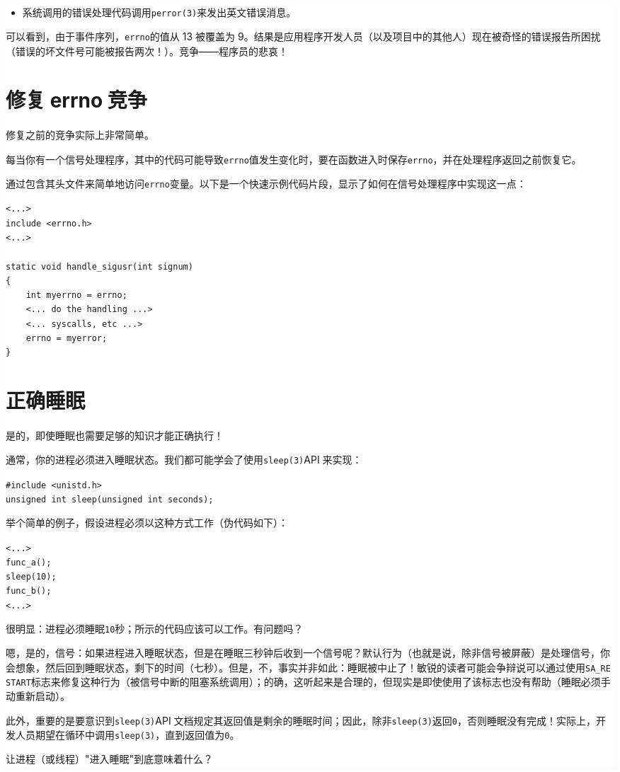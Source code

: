 +   系统调用的错误处理代码调用`perror(3)`来发出英文错误消息。

可以看到，由于事件序列，`errno`的值从 13 被覆盖为 9。结果是应用程序开发人员（以及项目中的其他人）现在被奇怪的错误报告所困扰（错误的坏文件号可能被报告两次！）。竞争——程序员的悲哀！

# 修复 errno 竞争

修复之前的竞争实际上非常简单。

每当你有一个信号处理程序，其中的代码可能导致`errno`值发生变化时，要在函数进入时保存`errno`，并在处理程序返回之前恢复它。

通过包含其头文件来简单地访问`errno`变量。以下是一个快速示例代码片段，显示了如何在信号处理程序中实现这一点：

```
<...>
include <errno.h>
<...>

static void handle_sigusr(int signum)
{
    int myerrno = errno;
    <... do the handling ...>
    <... syscalls, etc ...>
    errno = myerror;
}
```

# 正确睡眠

是的，即使睡眠也需要足够的知识才能正确执行！

通常，你的进程必须进入睡眠状态。我们都可能学会了使用`sleep(3)`API 来实现：

```
#include <unistd.h>
unsigned int sleep(unsigned int seconds);
```

举个简单的例子，假设进程必须以这种方式工作（伪代码如下）：

```
<...>
func_a();
sleep(10);
func_b();
<...>
```

很明显：进程必须睡眠`10`秒；所示的代码应该可以工作。有问题吗？

嗯，是的，信号：如果进程进入睡眠状态，但是在睡眠三秒钟后收到一个信号呢？默认行为（也就是说，除非信号被屏蔽）是处理信号，你会想象，然后回到睡眠状态，剩下的时间（七秒）。但是，不，事实并非如此：睡眠被中止了！敏锐的读者可能会争辩说可以通过使用`SA_RESTART`标志来修复这种行为（被信号中断的阻塞系统调用）；的确，这听起来是合理的，但现实是即使使用了该标志也没有帮助（睡眠必须手动重新启动）。

此外，重要的是要意识到`sleep(3)`API 文档规定其返回值是剩余的睡眠时间；因此，除非`sleep(3)`返回`0`，否则睡眠没有完成！实际上，开发人员期望在循环中调用`sleep(3)`，直到返回值为`0`。

让进程（或线程）"进入睡眠"到底意味着什么？

